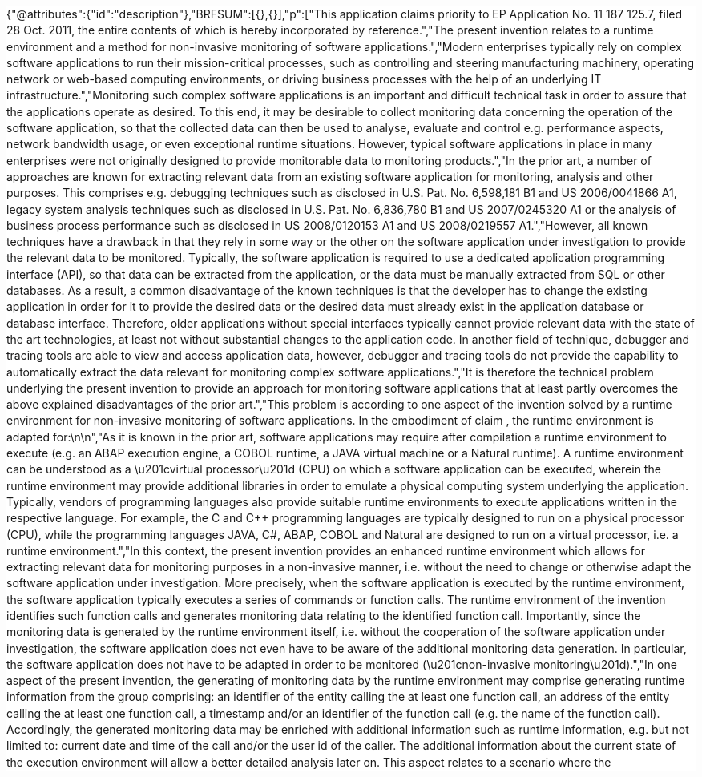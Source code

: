 {"@attributes":{"id":"description"},"BRFSUM":[{},{}],"p":["This application claims priority to EP Application No. 11 187 125.7, filed 28 Oct. 2011, the entire contents of which is hereby incorporated by reference.","The present invention relates to a runtime environment and a method for non-invasive monitoring of software applications.","Modern enterprises typically rely on complex software applications to run their mission-critical processes, such as controlling and steering manufacturing machinery, operating network or web-based computing environments, or driving business processes with the help of an underlying IT infrastructure.","Monitoring such complex software applications is an important and difficult technical task in order to assure that the applications operate as desired. To this end, it may be desirable to collect monitoring data concerning the operation of the software application, so that the collected data can then be used to analyse, evaluate and control e.g. performance aspects, network bandwidth usage, or even exceptional runtime situations. However, typical software applications in place in many enterprises were not originally designed to provide monitorable data to monitoring products.","In the prior art, a number of approaches are known for extracting relevant data from an existing software application for monitoring, analysis and other purposes. This comprises e.g. debugging techniques such as disclosed in U.S. Pat. No. 6,598,181 B1 and US 2006\/0041866 A1, legacy system analysis techniques such as disclosed in U.S. Pat. No. 6,836,780 B1 and US 2007\/0245320 A1 or the analysis of business process performance such as disclosed in US 2008\/0120153 A1 and US 2008\/0219557 A1.","However, all known techniques have a drawback in that they rely in some way or the other on the software application under investigation to provide the relevant data to be monitored. Typically, the software application is required to use a dedicated application programming interface (API), so that data can be extracted from the application, or the data must be manually extracted from SQL or other databases. As a result, a common disadvantage of the known techniques is that the developer has to change the existing application in order for it to provide the desired data or the desired data must already exist in the application database or database interface. Therefore, older applications without special interfaces typically cannot provide relevant data with the state of the art technologies, at least not without substantial changes to the application code. In another field of technique, debugger and tracing tools are able to view and access application data, however, debugger and tracing tools do not provide the capability to automatically extract the data relevant for monitoring complex software applications.","It is therefore the technical problem underlying the present invention to provide an approach for monitoring software applications that at least partly overcomes the above explained disadvantages of the prior art.","This problem is according to one aspect of the invention solved by a runtime environment for non-invasive monitoring of software applications. In the embodiment of claim , the runtime environment is adapted for:\n\n","As it is known in the prior art, software applications may require after compilation a runtime environment to execute (e.g. an ABAP execution engine, a COBOL runtime, a JAVA virtual machine or a Natural runtime). A runtime environment can be understood as a \u201cvirtual processor\u201d (CPU) on which a software application can be executed, wherein the runtime environment may provide additional libraries in order to emulate a physical computing system underlying the application. Typically, vendors of programming languages also provide suitable runtime environments to execute applications written in the respective language. For example, the C and C++ programming languages are typically designed to run on a physical processor (CPU), while the programming languages JAVA, C#, ABAP, COBOL and Natural are designed to run on a virtual processor, i.e. a runtime environment.","In this context, the present invention provides an enhanced runtime environment which allows for extracting relevant data for monitoring purposes in a non-invasive manner, i.e. without the need to change or otherwise adapt the software application under investigation. More precisely, when the software application is executed by the runtime environment, the software application typically executes a series of commands or function calls. The runtime environment of the invention identifies such function calls and generates monitoring data relating to the identified function call. Importantly, since the monitoring data is generated by the runtime environment itself, i.e. without the cooperation of the software application under investigation, the software application does not even have to be aware of the additional monitoring data generation. In particular, the software application does not have to be adapted in order to be monitored (\u201cnon-invasive monitoring\u201d).","In one aspect of the present invention, the generating of monitoring data by the runtime environment may comprise generating runtime information from the group comprising: an identifier of the entity calling the at least one function call, an address of the entity calling the at least one function call, a timestamp and\/or an identifier of the function call (e.g. the name of the function call). Accordingly, the generated monitoring data may be enriched with additional information such as runtime information, e.g. but not limited to: current date and time of the call and\/or the user id of the caller. The additional information about the current state of the execution environment will allow a better detailed analysis later on. This aspect relates to a scenario where the